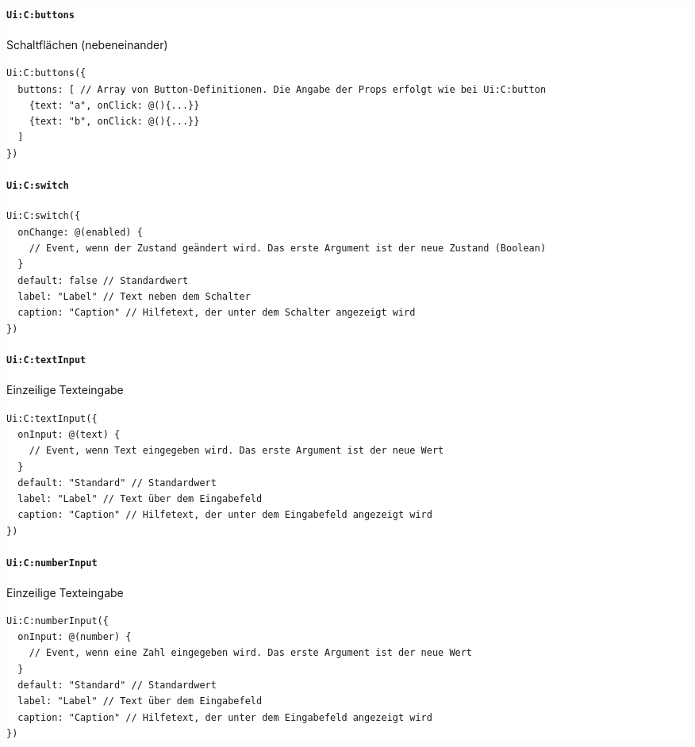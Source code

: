 #### `Ui:C:buttons`

Schaltflächen (nebeneinander)

```AiScript
Ui:C:buttons({
  buttons: [ // Array von Button-Definitionen. Die Angabe der Props erfolgt wie bei Ui:C:button
    {text: "a", onClick: @(){...}}
    {text: "b", onClick: @(){...}}
  ]
})

```

#### `Ui:C:switch`

```AiScript
Ui:C:switch({
  onChange: @(enabled) { 
    // Event, wenn der Zustand geändert wird. Das erste Argument ist der neue Zustand (Boolean)
  }
  default: false // Standardwert
  label: "Label" // Text neben dem Schalter
  caption: "Caption" // Hilfetext, der unter dem Schalter angezeigt wird
})

```

#### `Ui:C:textInput`

Einzeilige Texteingabe

```AiScript
Ui:C:textInput({
  onInput: @(text) {
    // Event, wenn Text eingegeben wird. Das erste Argument ist der neue Wert
  }
  default: "Standard" // Standardwert
  label: "Label" // Text über dem Eingabefeld
  caption: "Caption" // Hilfetext, der unter dem Eingabefeld angezeigt wird
})

```

#### `Ui:C:numberInput`

Einzeilige Texteingabe

```AiScript
Ui:C:numberInput({
  onInput: @(number) {
    // Event, wenn eine Zahl eingegeben wird. Das erste Argument ist der neue Wert
  }
  default: "Standard" // Standardwert
  label: "Label" // Text über dem Eingabefeld
  caption: "Caption" // Hilfetext, der unter dem Eingabefeld angezeigt wird
})

```
